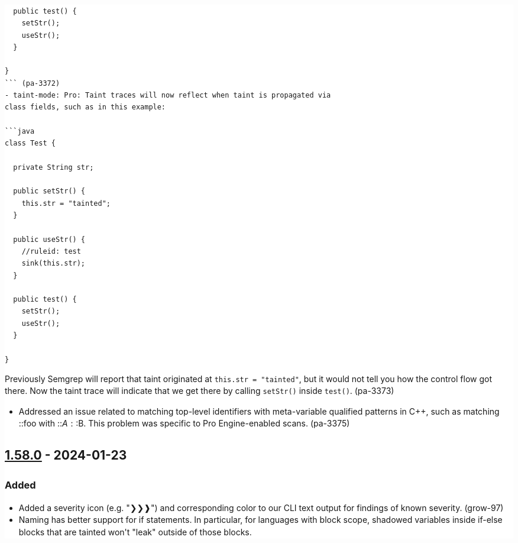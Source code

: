   ```
    public test() {
      setStr();
      useStr();
    }

  }
  ``` (pa-3372)
- taint-mode: Pro: Taint traces will now reflect when taint is propagated via
  class fields, such as in this example:

  ```java
  class Test {

    private String str;

    public setStr() {
      this.str = "tainted";
    }

    public useStr() {
      //ruleid: test
      sink(this.str);
    }

    public test() {
      setStr();
      useStr();
    }

  }
  ```

  Previously Semgrep will report that taint originated at `this.str = "tainted"`,
  but it would not tell you how the control flow got there. Now the taint trace
  will indicate that we get there by calling `setStr()` inside `test()`. (pa-3373)
- Addressed an issue related to matching top-level identifiers with meta-variable
  qualified patterns in C++, such as matching ::foo with ::$A::$B.  This problem
  was specific to Pro Engine-enabled scans. (pa-3375)


## [1.58.0](https://github.com/returntocorp/semgrep/releases/tag/v1.58.0) - 2024-01-23


### Added


- Added a severity icon (e.g. "❯❯❱") and corresponding color to our CLI text output
  for findings of known severity. (grow-97)
- Naming has better support for if statements. In particular, for
  languages with block scope, shadowed variables inside if-else blocks
  that are tainted won't "leak" outside of those blocks.

